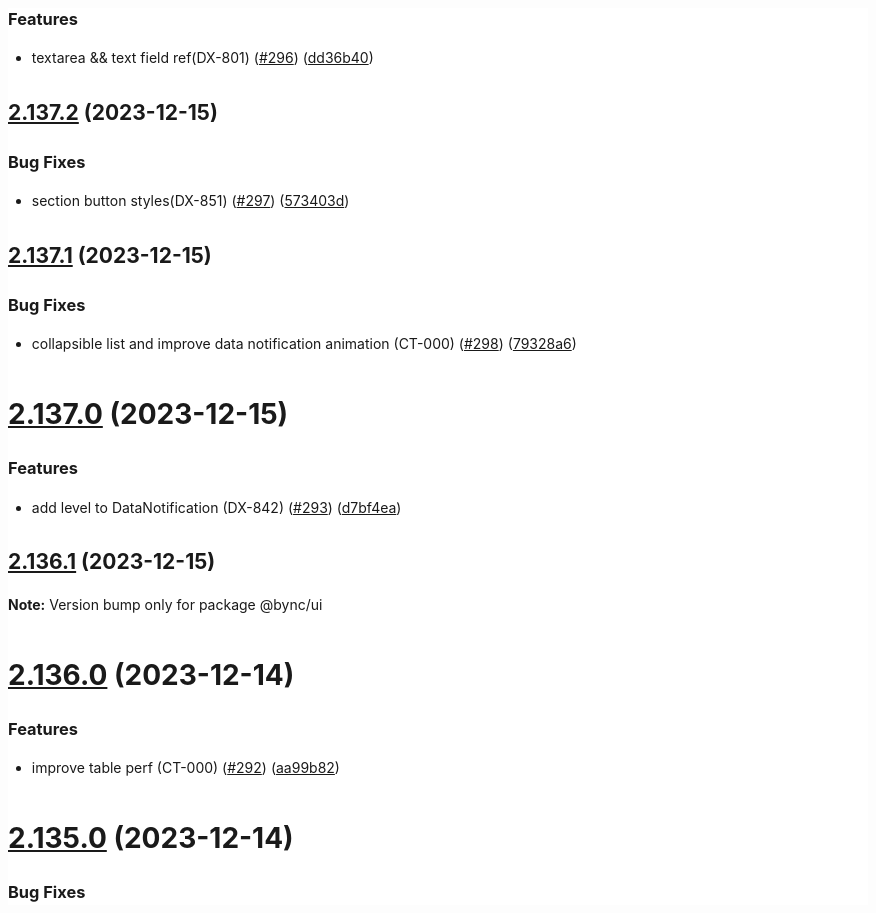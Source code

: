 ### Features

* textarea && text field ref(DX-801) ([#296](https://github.com/voiceflow/design/issues/296)) ([dd36b40](https://github.com/voiceflow/design/commit/dd36b40337456a80ee928f32e09b1e1b43d026ef))

## [2.137.2](https://github.com/voiceflow/design/compare/@bync/ui@2.137.1...@bync/ui@2.137.2) (2023-12-15)

### Bug Fixes

* section button styles(DX-851) ([#297](https://github.com/voiceflow/design/issues/297)) ([573403d](https://github.com/voiceflow/design/commit/573403d15a40bd88e95a242a727b40586e043b04))

## [2.137.1](https://github.com/voiceflow/design/compare/@bync/ui@2.137.0...@bync/ui@2.137.1) (2023-12-15)

### Bug Fixes

* collapsible list and improve data notification animation (CT-000) ([#298](https://github.com/voiceflow/design/issues/298)) ([79328a6](https://github.com/voiceflow/design/commit/79328a66af200ae254305352f665eb4038f4adc3))

# [2.137.0](https://github.com/voiceflow/design/compare/@bync/ui@2.136.1...@bync/ui@2.137.0) (2023-12-15)

### Features

* add level to DataNotification (DX-842) ([#293](https://github.com/voiceflow/design/issues/293)) ([d7bf4ea](https://github.com/voiceflow/design/commit/d7bf4ea6c843d49cad7f381940f2d55e421f36e4))

## [2.136.1](https://github.com/voiceflow/design/compare/@bync/ui@2.136.0...@bync/ui@2.136.1) (2023-12-15)

**Note:** Version bump only for package @bync/ui

# [2.136.0](https://github.com/voiceflow/design/compare/@bync/ui@2.135.0...@bync/ui@2.136.0) (2023-12-14)

### Features

* improve table perf (CT-000) ([#292](https://github.com/voiceflow/design/issues/292)) ([aa99b82](https://github.com/voiceflow/design/commit/aa99b825615512769b98383062ca0111b0f4ba29))

# [2.135.0](https://github.com/voiceflow/design/compare/@bync/ui@2.134.0...@bync/ui@2.135.0) (2023-12-14)

### Bug Fixes
